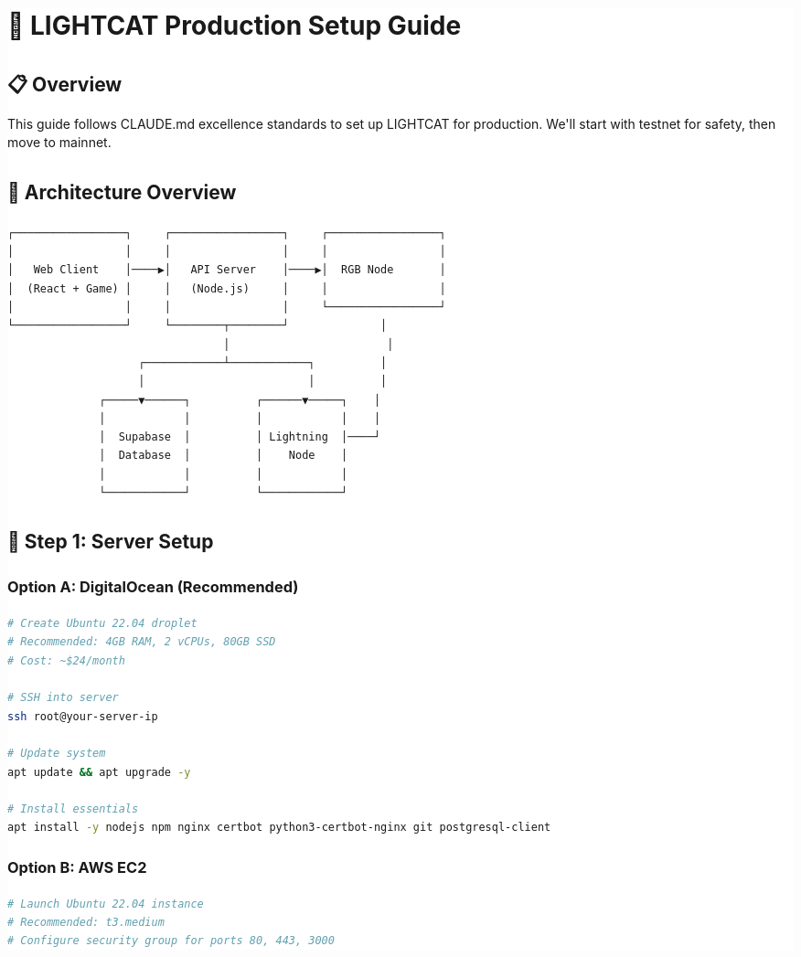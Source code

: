 # 🚀 LIGHTCAT Production Setup Guide

## 📋 Overview

This guide follows CLAUDE.md excellence standards to set up LIGHTCAT for production. We'll start with testnet for safety, then move to mainnet.

## 🎯 Architecture Overview

```
┌─────────────────┐     ┌─────────────────┐     ┌─────────────────┐
│                 │     │                 │     │                 │
│   Web Client    │────▶│   API Server    │────▶│  RGB Node       │
│  (React + Game) │     │   (Node.js)     │     │                 │
│                 │     │                 │     └─────────────────┘
└─────────────────┘     └────────┬────────┘              │
                                 │                        │
                    ┌────────────┴────────────┐          │
                    │                         │          │
              ┌─────▼──────┐          ┌──────▼─────┐    │
              │            │          │            │    │
              │  Supabase  │          │ Lightning  │────┘
              │  Database  │          │    Node    │
              │            │          │            │
              └────────────┘          └────────────┘
```

## 🔧 Step 1: Server Setup

### Option A: DigitalOcean (Recommended)
```bash
# Create Ubuntu 22.04 droplet
# Recommended: 4GB RAM, 2 vCPUs, 80GB SSD
# Cost: ~$24/month

# SSH into server
ssh root@your-server-ip

# Update system
apt update && apt upgrade -y

# Install essentials
apt install -y nodejs npm nginx certbot python3-certbot-nginx git postgresql-client
```

### Option B: AWS EC2
```bash
# Launch Ubuntu 22.04 instance
# Recommended: t3.medium
# Configure security group for ports 80, 443, 3000
```
